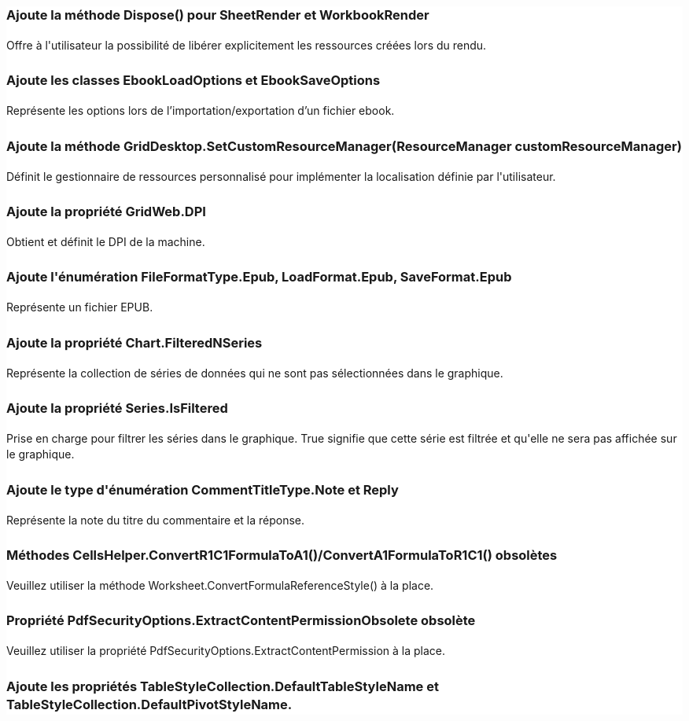 ###  **Ajoute la méthode Dispose() pour SheetRender et WorkbookRender**

Offre à l'utilisateur la possibilité de libérer explicitement les ressources créées lors du rendu.

###  **Ajoute les classes EbookLoadOptions et EbookSaveOptions**

Représente les options lors de l’importation/exportation d’un fichier ebook.

###  **Ajoute la méthode GridDesktop.SetCustomResourceManager(ResourceManager customResourceManager)**

Définit le gestionnaire de ressources personnalisé pour implémenter la localisation définie par l'utilisateur.

###  **Ajoute la propriété GridWeb.DPI**

Obtient et définit le DPI de la machine.

###  **Ajoute l'énumération FileFormatType.Epub, LoadFormat.Epub, SaveFormat.Epub**

Représente un fichier EPUB.

###  **Ajoute la propriété Chart.FilteredNSeries**

Représente la collection de séries de données qui ne sont pas sélectionnées dans le graphique.

###  **Ajoute la propriété Series.IsFiltered**

Prise en charge pour filtrer les séries dans le graphique. True signifie que cette série est filtrée et qu'elle ne sera pas affichée sur le graphique.

###  **Ajoute le type d'énumération CommentTitleType.Note et Reply**

Représente la note du titre du commentaire et la réponse.

###  **Méthodes CellsHelper.ConvertR1C1FormulaToA1()/ConvertA1FormulaToR1C1() obsolètes**

Veuillez utiliser la méthode Worksheet.ConvertFormulaReferenceStyle() à la place.

###  **Propriété PdfSecurityOptions.ExtractContentPermissionObsolete obsolète**

Veuillez utiliser la propriété PdfSecurityOptions.ExtractContentPermission à la place.

###  **Ajoute les propriétés TableStyleCollection.DefaultTableStyleName et TableStyleCollection.DefaultPivotStyleName.**
